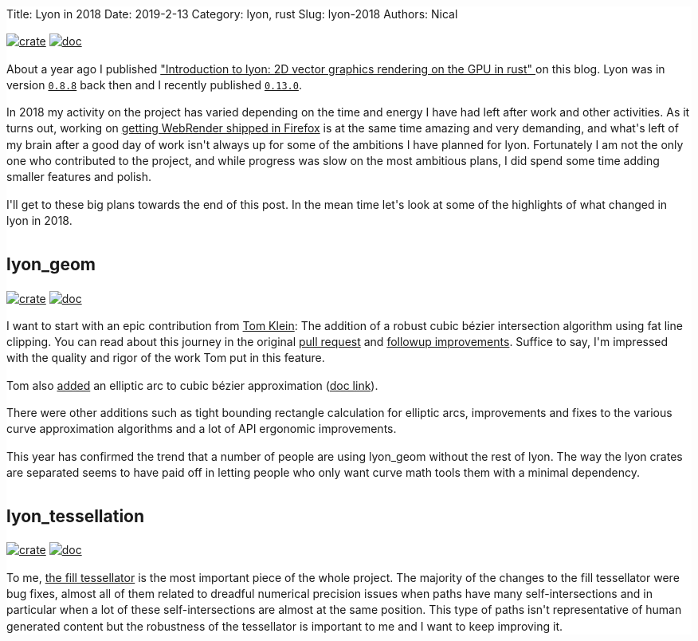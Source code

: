 Title: Lyon in 2018
Date: 2019-2-13
Category: lyon, rust
Slug: lyon-2018
Authors: Nical

[![crate](https://meritbadge.herokuapp.com/lyon)](https://crates.io/crates/lyon)
[![doc](https://docs.rs/lyon/badge.svg)](https://docs.rs/lyon)

About a year ago I published [
"Introduction to lyon: 2D vector graphics rendering on the GPU in rust"
](https://nical.github.io/posts/lyon-intro.html) on this blog. Lyon was in version [`0.8.8`](https://docs.rs/lyon/0.8.8/lyon/) back then and I recently published [`0.13.0`](https://docs.rs/lyon/0.13.0/lyon/).

In 2018 my activity on the project has varied depending on the time and energy I have had left after work and other activities. As it turns out, working on [getting WebRender shipped in Firefox](http://mozillagfx.wordpress.com/) is at the same time amazing and very demanding, and what's left of my brain after a good day of work isn't always up for some of the ambitions I have planned for lyon. Fortunately I am not the only one who contributed to the project, and while progress was slow on the most ambitious plans, I did spend some time adding smaller features and polish.

I'll get to these big plans towards the end of this post. In the mean time let's look at some of the highlights of what changed in lyon in 2018.

## lyon_geom

[![crate](https://meritbadge.herokuapp.com/lyon)](https://crates.io/crates/lyon_geom)
[![doc](https://docs.rs/lyon_geom/badge.svg)](https://docs.rs/lyon_geom)

I want to start with an epic contribution from [Tom Klein](https://github.com/kleintom): The addition of a robust cubic bézier intersection algorithm using fat line clipping. You can read about this journey in the original [pull request](https://github.com/nical/lyon/pull/422) and [followup improvements](https://github.com/nical/lyon/pull/427). Suffice to say, I'm impressed with the quality and rigor of the work Tom put in this feature.

Tom also [added](https://github.com/nical/lyon/pull/419) an elliptic arc to cubic bézier approximation ([doc link](https://docs.rs/lyon_geom/0.12.2/lyon_geom/arc/struct.Arc.html#method.for_each_cubic_bezier)).

There were other additions such as tight bounding rectangle calculation for elliptic arcs, improvements and fixes to the various curve approximation algorithms and a lot of API ergonomic improvements.

This year has confirmed the trend that a number of people are using lyon_geom without the rest of lyon. The way the lyon crates are separated seems to have paid off in letting people who only want curve math tools them with a minimal dependency.

## lyon_tessellation

[![crate](https://meritbadge.herokuapp.com/lyon_tessellation)](https://crates.io/crates/lyon_tessellation)
[![doc](https://docs.rs/lyon_tessellation/badge.svg)](https://docs.rs/lyon_tessellation)

To me, [the fill tessellator](https://docs.rs/lyon_tessellation/0.13.0/lyon_tessellation/struct.FillTessellator.html) is the most important piece of the whole project. The majority of the changes to the fill tessellator were bug fixes, almost all of them related to dreadful numerical precision issues when paths have many self-intersections and in particular when a lot of these self-intersections are almost at the same position. This type of paths isn't representative of human generated content but the robustness of the tessellator is important to me and I want to keep improving it.
